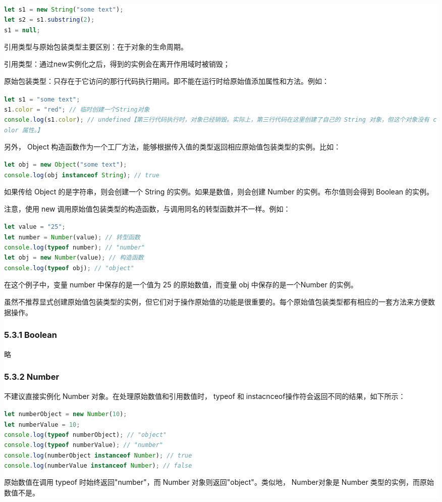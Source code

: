 ```javascript
let s1 = new String("some text");
let s2 = s1.substring(2);
s1 = null;
```

引用类型与原始包装类型主要区别：在于对象的生命周期。

引用类型：通过new实例化之后，得到的实例会在离开作用域时被销毁；

原始包装类型：只存在于它访问的那行代码执行期间。即不能在运行时给原始值添加属性和方法。例如：

```javascript
let s1 = "some text";
s1.color = "red"; // 临时创建一个String对象
console.log(s1.color); // undefined【第三行代码执行时，对象已经销毁。实际上，第三行代码在这里创建了自己的 String 对象，但这个对象没有 color 属性。】
```

另外， Object 构造函数作为一个工厂方法，能够根据传入值的类型返回相应原始值包装类型的实例。比如：

```javascript
let obj = new Object("some text");
console.log(obj instanceof String); // true
```

如果传给 Object 的是字符串，则会创建一个 String 的实例。如果是数值，则会创建 Number 的实例。布尔值则会得到 Boolean 的实例。

注意，使用 new 调用原始值包装类型的构造函数，与调用同名的转型函数并不一样。例如：

```javascript
let value = "25";
let number = Number(value); // 转型函数
console.log(typeof number); // "number"
let obj = new Number(value); // 构造函数
console.log(typeof obj); // "object"
```

在这个例子中，变量 number 中保存的是一个值为 25 的原始数值，而变量 obj 中保存的是一个Number 的实例。

虽然不推荐显式创建原始值包装类型的实例，但它们对于操作原始值的功能是很重要的。每个原始值包装类型都有相应的一套方法来方便数据操作。

### 5.3.1 Boolean

略

### 5.3.2 Number

不建议直接实例化 Number 对象。在处理原始数值和引用数值时， typeof 和 instacnceof操作符会返回不同的结果，如下所示：

```javascript
let numberObject = new Number(10);
let numberValue = 10;
console.log(typeof numberObject); // "object"
console.log(typeof numberValue); // "number"
console.log(numberObject instanceof Number); // true
console.log(numberValue instanceof Number); // false
```

原始数值在调用 typeof 时始终返回"number"，而 Number 对象则返回"object"。类似地， Number对象是 Number 类型的实例，而原始数值不是。

